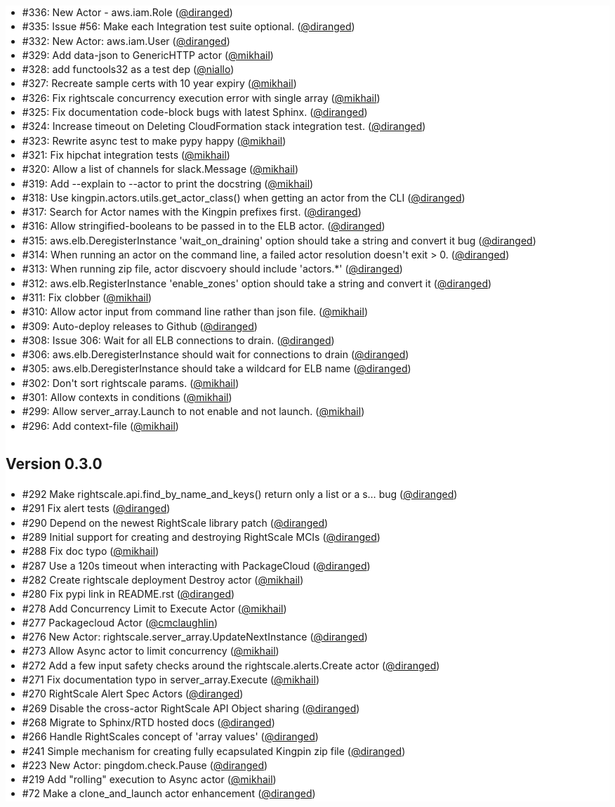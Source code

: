  * #336: New Actor - aws.iam.Role ([@diranged])
 * #335: Issue #56: Make each Integration test suite optional. ([@diranged])
 * #332: New Actor: aws.iam.User ([@diranged])
 * #329: Add data-json to GenericHTTP actor ([@mikhail])
 * #328: add functools32 as a test dep ([@niallo])
 * #327: Recreate sample certs with 10 year expiry ([@mikhail])
 * #326: Fix rightscale concurrency execution error with single array ([@mikhail])
 * #325: Fix documentation code-block bugs with latest Sphinx. ([@diranged])
 * #324: Increase timeout on Deleting CloudFormation stack integration test. ([@diranged])
 * #323: Rewrite async test to make pypy happy ([@mikhail])
 * #321: Fix hipchat integration tests ([@mikhail])
 * #320: Allow a list of channels for slack.Message ([@mikhail])
 * #319: Add --explain to --actor to print the docstring ([@mikhail])
 * #318: Use kingpin.actors.utils.get_actor_class() when getting an actor from the CLI ([@diranged])
 * #317: Search for Actor names with the Kingpin prefixes first. ([@diranged])
 * #316: Allow stringified-booleans to be passed in to the ELB actor. ([@diranged])
 * #315: aws.elb.DeregisterInstance 'wait_on_draining' option should take a string and convert it bug ([@diranged])
 * #314: When running an actor on the command line, a failed actor resolution doesn't exit > 0. ([@diranged])
 * #313: When running zip file, actor discvoery should include 'actors.*' ([@diranged])
 * #312: aws.elb.RegisterInstance 'enable_zones' option should take a string and convert it ([@diranged])
 * #311: Fix clobber ([@mikhail])
 * #310: Allow actor input from command line rather than json file. ([@mikhail])
 * #309: Auto-deploy releases to Github ([@diranged])
 * #308: Issue 306: Wait for all ELB connections to drain. ([@diranged])
 * #306: aws.elb.DeregisterInstance should wait for connections to drain ([@diranged])
 * #305: aws.elb.DeregisterInstance should take a wildcard for ELB name ([@diranged])
 * #302: Don't sort rightscale params. ([@mikhail])
 * #301: Allow contexts in conditions ([@mikhail])
 * #299: Allow server_array.Launch to not enable and not launch. ([@mikhail])
 * #296: Add context-file ([@mikhail])

## Version 0.3.0
  * #292 Make rightscale.api.find_by_name_and_keys() return only a list or a s…  bug ([@diranged])
  * #291 Fix alert tests ([@diranged])
  * #290 Depend on the newest RightScale library patch ([@diranged])
  * #289 Initial support for creating and destroying RightScale MCIs ([@diranged])
  * #288 Fix doc typo ([@mikhail])
  * #287 Use a 120s timeout when interacting with PackageCloud ([@diranged])
  * #282 Create rightscale deployment Destroy actor ([@mikhail])
  * #280 Fix pypi link in README.rst ([@diranged])
  * #278 Add Concurrency Limit to Execute Actor ([@mikhail])
  * #277 Packagecloud Actor ([@cmclaughlin])
  * #276 New Actor: rightscale.server_array.UpdateNextInstance ([@diranged])
  * #273 Allow Async actor to limit concurrency ([@mikhail])
  * #272 Add a few input safety checks around the rightscale.alerts.Create actor ([@diranged])
  * #271 Fix documentation typo in server_array.Execute ([@mikhail])
  * #270 RightScale Alert Spec Actors ([@diranged])
  * #269 Disable the cross-actor RightScale API Object sharing ([@diranged])
  * #268 Migrate to Sphinx/RTD hosted docs ([@diranged])
  * #266 Handle RightScales concept of 'array values' ([@diranged])
  * #241 Simple mechanism for creating fully ecapsulated Kingpin zip file ([@diranged])
  * #223 New Actor: pingdom.check.Pause ([@diranged])
  * #219 Add "rolling" execution to Async actor ([@mikhail])
  * #72 Make a clone_and_launch actor enhancement ([@diranged])


[@diranged]: https://github.com/diranged
[@mikhail]: https://github.com/mikhail
[@cmclaughlin]: https://github.com/cmclaughlin
[@niallo]: https://github.com/niallo
[@sabw8217]: https://github.com/sabw8217
[@swaggy]: https://github.com/swaggy